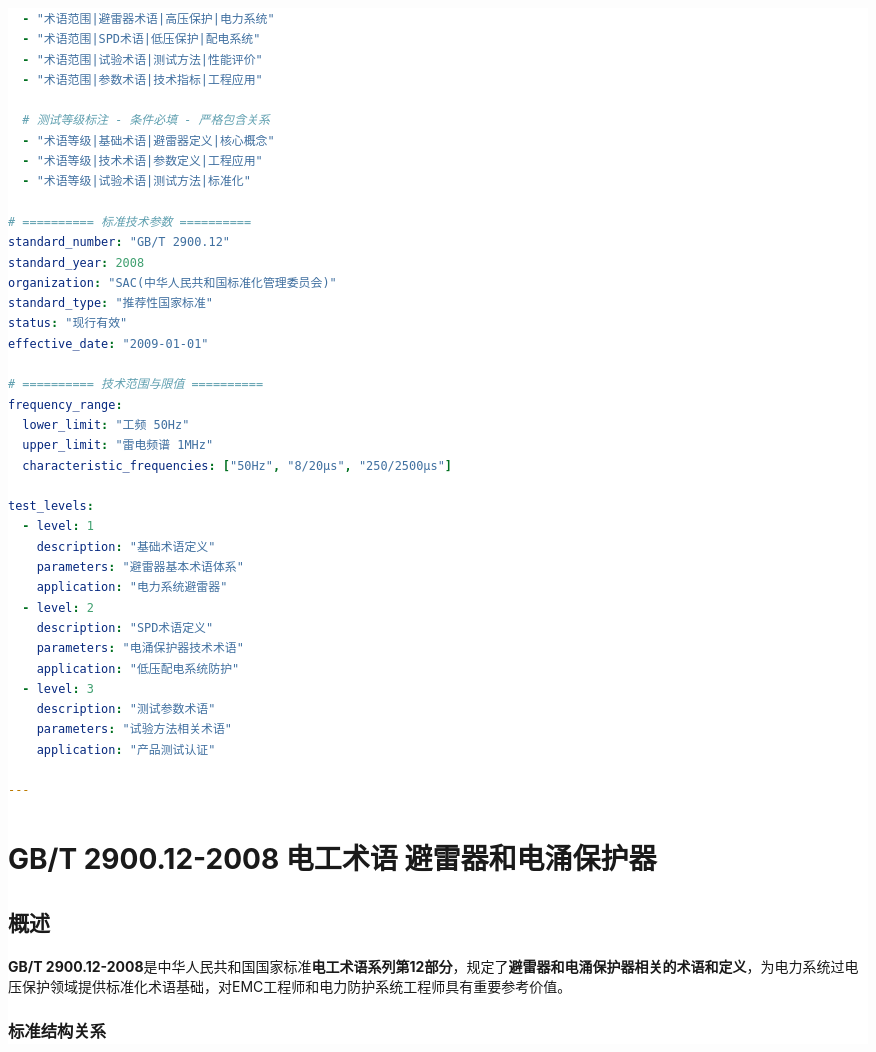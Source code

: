 ```yaml
  - "术语范围|避雷器术语|高压保护|电力系统"
  - "术语范围|SPD术语|低压保护|配电系统"
  - "术语范围|试验术语|测试方法|性能评价"
  - "术语范围|参数术语|技术指标|工程应用"
  
  # 测试等级标注 - 条件必填 - 严格包含关系
  - "术语等级|基础术语|避雷器定义|核心概念"
  - "术语等级|技术术语|参数定义|工程应用"
  - "术语等级|试验术语|测试方法|标准化"

# ========== 标准技术参数 ==========
standard_number: "GB/T 2900.12"
standard_year: 2008
organization: "SAC(中华人民共和国标准化管理委员会)"
standard_type: "推荐性国家标准"
status: "现行有效"
effective_date: "2009-01-01"

# ========== 技术范围与限值 ==========
frequency_range:
  lower_limit: "工频 50Hz"
  upper_limit: "雷电频谱 1MHz"
  characteristic_frequencies: ["50Hz", "8/20μs", "250/2500μs"]

test_levels:
  - level: 1
    description: "基础术语定义"
    parameters: "避雷器基本术语体系"
    application: "电力系统避雷器"
  - level: 2
    description: "SPD术语定义"
    parameters: "电涌保护器技术术语"
    application: "低压配电系统防护"
  - level: 3
    description: "测试参数术语"
    parameters: "试验方法相关术语"
    application: "产品测试认证"

---
```


# GB/T 2900.12-2008 电工术语 避雷器和电涌保护器

## 概述

**GB/T 2900.12-2008**是中华人民共和国国家标准**电工术语系列第12部分**，规定了**避雷器和电涌保护器相关的术语和定义**，为电力系统过电压保护领域提供标准化术语基础，对EMC工程师和电力防护系统工程师具有重要参考价值。

### 标准结构关系
